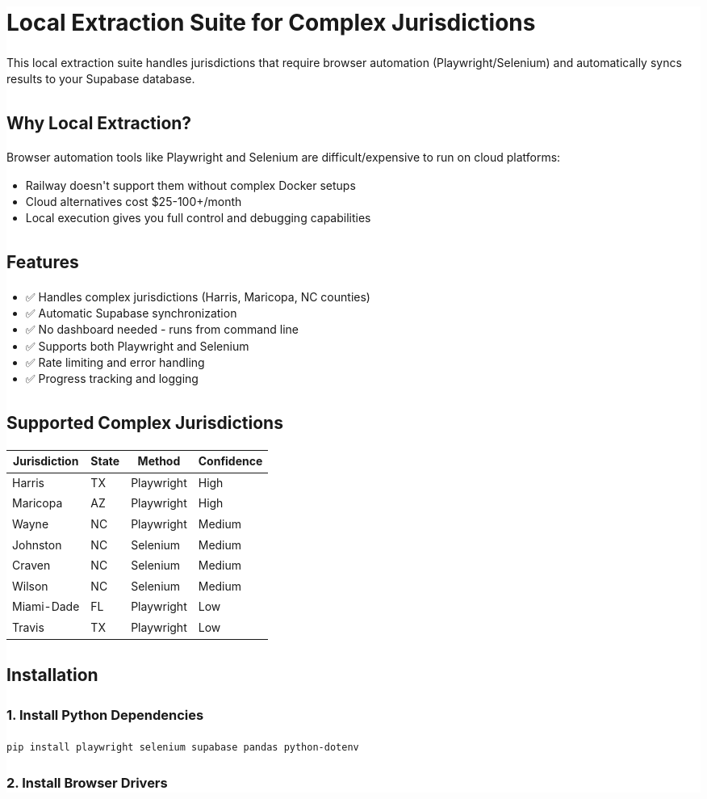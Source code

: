 # Local Extraction Suite for Complex Jurisdictions

This local extraction suite handles jurisdictions that require browser automation (Playwright/Selenium) and automatically syncs results to your Supabase database.

## Why Local Extraction?

Browser automation tools like Playwright and Selenium are difficult/expensive to run on cloud platforms:
- Railway doesn't support them without complex Docker setups
- Cloud alternatives cost $25-100+/month
- Local execution gives you full control and debugging capabilities

## Features

- ✅ Handles complex jurisdictions (Harris, Maricopa, NC counties)
- ✅ Automatic Supabase synchronization
- ✅ No dashboard needed - runs from command line
- ✅ Supports both Playwright and Selenium
- ✅ Rate limiting and error handling
- ✅ Progress tracking and logging

## Supported Complex Jurisdictions

| Jurisdiction | State | Method | Confidence |
|-------------|-------|---------|------------|
| Harris | TX | Playwright | High |
| Maricopa | AZ | Playwright | High |
| Wayne | NC | Playwright | Medium |
| Johnston | NC | Selenium | Medium |
| Craven | NC | Selenium | Medium |  
| Wilson | NC | Selenium | Medium |
| Miami-Dade | FL | Playwright | Low |
| Travis | TX | Playwright | Low |

## Installation

### 1. Install Python Dependencies

```bash
pip install playwright selenium supabase pandas python-dotenv
```

### 2. Install Browser Drivers
